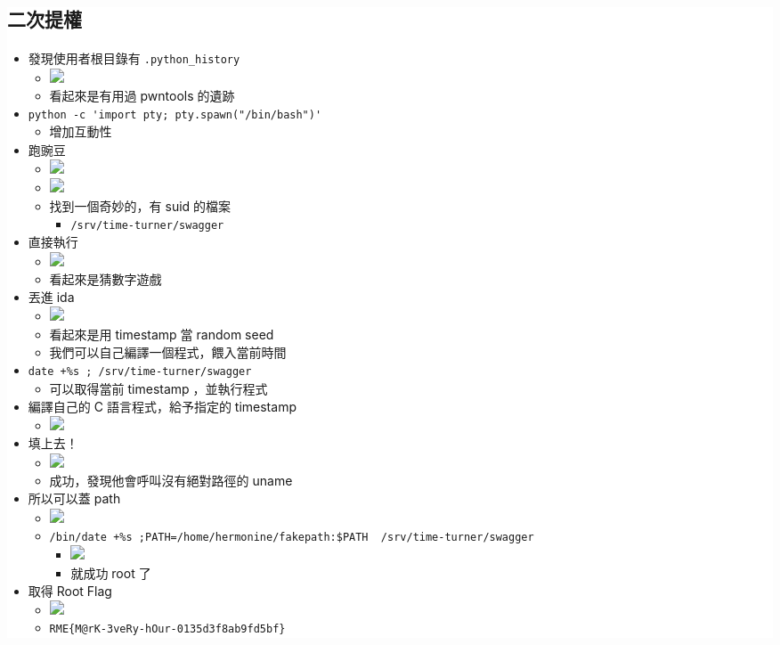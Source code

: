 ## 二次提權
- 發現使用者根目錄有 `.python_history`
    - ![](https://i.imgur.com/zdfCuju.png)
    - 看起來是有用過 pwntools 的遺跡 
- `python -c 'import pty; pty.spawn("/bin/bash")'`
    - 增加互動性
- 跑豌豆
    - ![](https://i.imgur.com/OrSd9vs.png)
    - ![](https://i.imgur.com/8u9cFVS.png)
    - 找到一個奇妙的，有 suid 的檔案
        - `/srv/time-turner/swagger` 
- 直接執行
    - ![](https://i.imgur.com/aYZMlV9.png)
    - 看起來是猜數字遊戲
- 丟進 ida
    - ![](https://i.imgur.com/25JLMPW.png)
    - 看起來是用 timestamp 當 random seed
    - 我們可以自己編譯一個程式，餵入當前時間
- `date +%s ; /srv/time-turner/swagger`
    - 可以取得當前 timestamp ，並執行程式
- 編譯自己的 C 語言程式，給予指定的 timestamp
    - ![](https://i.imgur.com/61t2bc2.png)
- 填上去！
    - ![](https://i.imgur.com/yZ49WFC.png)
    - 成功，發現他會呼叫沒有絕對路徑的 uname
- 所以可以蓋 path
    - ![](https://i.imgur.com/ZN3JkvX.png)
    - `/bin/date +%s ;PATH=/home/hermonine/fakepath:$PATH  /srv/time-turner/swagger`
        - ![](https://i.imgur.com/vM33O0T.png)
        - 就成功 root 了
- 取得 Root Flag
    - ![](https://i.imgur.com/VGKzQVe.png)
    - `RME{M@rK-3veRy-hOur-0135d3f8ab9fd5bf}`

